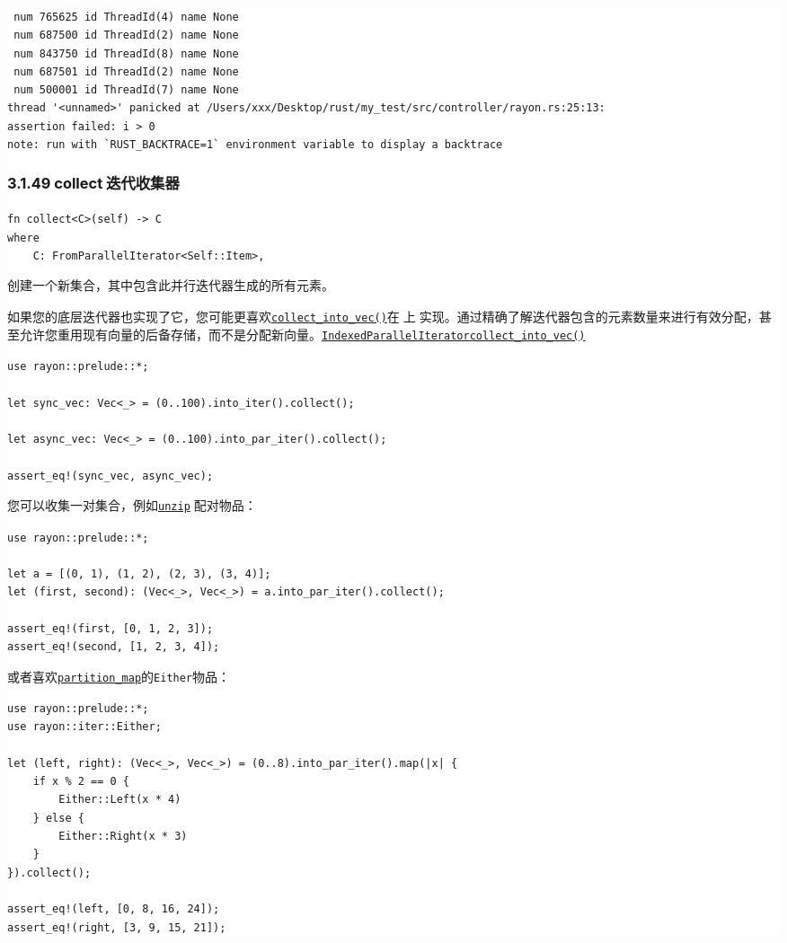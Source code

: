 ```
 num 765625 id ThreadId(4) name None
 num 687500 id ThreadId(2) name None
 num 843750 id ThreadId(8) name None
 num 687501 id ThreadId(2) name None
 num 500001 id ThreadId(7) name None
thread '<unnamed>' panicked at /Users/xxx/Desktop/rust/my_test/src/controller/rayon.rs:25:13:
assertion failed: i > 0
note: run with `RUST_BACKTRACE=1` environment variable to display a backtrace

```



### 3.1.49 collect 迭代收集器

```
fn collect<C>(self) -> C
where
    C: FromParallelIterator<Self::Item>,
```

创建一个新集合，其中包含此并行迭代器生成的所有元素。

如果您的底层迭代器也实现了它，您可能更喜欢[`collect_into_vec()`](https://docs.rs/rayon/1.8.0/rayon/iter/trait.IndexedParallelIterator.html#method.collect_into_vec)在 上 实现。通过精确了解迭代器包含的元素数量来进行有效分配，甚至允许您重用现有向量的后备存储，而不是分配新向量。[`IndexedParallelIterator`](https://docs.rs/rayon/1.8.0/rayon/iter/trait.IndexedParallelIterator.html)[`collect_into_vec()`](https://docs.rs/rayon/1.8.0/rayon/iter/trait.IndexedParallelIterator.html#method.collect_into_vec)

```
use rayon::prelude::*;

let sync_vec: Vec<_> = (0..100).into_iter().collect();

let async_vec: Vec<_> = (0..100).into_par_iter().collect();

assert_eq!(sync_vec, async_vec);
```

您可以收集一对集合，例如[`unzip`](https://docs.rs/rayon/1.8.0/rayon/iter/trait.ParallelIterator.html#method.unzip) 配对物品：

```
use rayon::prelude::*;

let a = [(0, 1), (1, 2), (2, 3), (3, 4)];
let (first, second): (Vec<_>, Vec<_>) = a.into_par_iter().collect();

assert_eq!(first, [0, 1, 2, 3]);
assert_eq!(second, [1, 2, 3, 4]);
```

或者喜欢[`partition_map`](https://docs.rs/rayon/1.8.0/rayon/iter/trait.ParallelIterator.html#method.partition_map)的`Either`物品：

```
use rayon::prelude::*;
use rayon::iter::Either;

let (left, right): (Vec<_>, Vec<_>) = (0..8).into_par_iter().map(|x| {
    if x % 2 == 0 {
        Either::Left(x * 4)
    } else {
        Either::Right(x * 3)
    }
}).collect();

assert_eq!(left, [0, 8, 16, 24]);
assert_eq!(right, [3, 9, 15, 21]);
```
